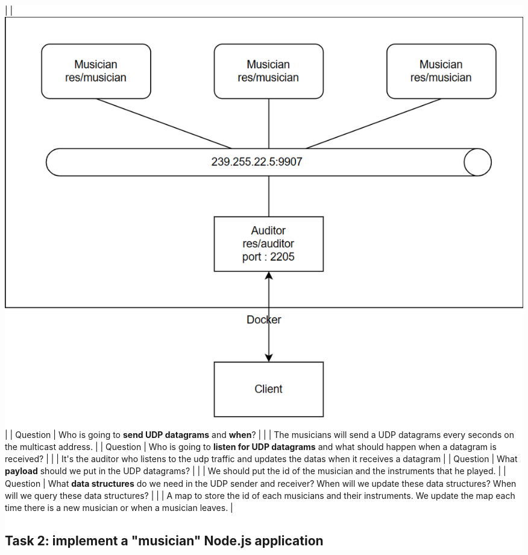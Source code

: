 |          | ![diagram](images/diagram.png)                                                                                                                                           |
| Question | Who is going to **send UDP datagrams** and **when**?                                                                                                                    |
|          | The musicians will send a UDP datagrams every seconds on the multicast address.                                                                                                                                           |
| Question | Who is going to **listen for UDP datagrams** and what should happen when a datagram is received?                                                                        |
|          | It's the auditor who listens to the udp traffic and updates the datas when it receives a datagram                                                                                                                                         |
| Question | What **payload** should we put in the UDP datagrams?                                                                                                                    |
|          | We should put the id of the musician and the instruments that he played.                                                                                                                                          |
| Question | What **data structures** do we need in the UDP sender and receiver? When will we update these data structures? When will we query these data structures?                |
|          | A map to store the id of each musicians and their instruments. We update the map each time there is a new musician or when a musician leaves.                                                                                                                                         |

## Task 2: implement a "musician" Node.js application
